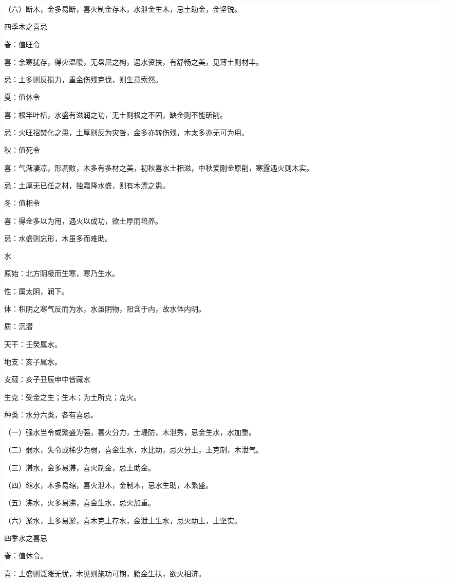 （六）断木，金多易断，喜火制金存木，水泄金生木，忌土助金，金坚锐。

四季木之喜忌

春：值旺令

喜：余寒犹存，得火温暧，无盘屈之枸，遇水资扶，有舒畅之美，见薄土则材丰。

忌：土多则反损力，重金伤残克伐，则生意索然。

夏：值休令

喜：根竿叶桔，水盛有滋润之功，无土则根之不固，缺金则不能斫削。

忌：火旺招焚化之患，土厚则反为灾咎，金多亦转伤残，木太多亦无可为用。

秋：值死令

喜：气渐凄凉，形凋败，木多有多材之美，初秋喜水土相滋，中秋爱刚金原削，寒露遇火则木实。

忌：土厚无已任之材，独霜降水盛，则有木漂之患。

冬：值相令

喜：得金多以为用，遇火以成功，欲土厚而培养。

忌：水盛则忘形，木虽多而难助。

水

原始：北方阴极而生寒，寒乃生水。

性：属太阴，润下。

体：积阴之寒气反而为水，水虽阴物，阳含于内，故水体内明。

质：沉潜

天干：壬癸属水。

地支：亥子属水。

支蒇：亥子丑辰申中皆藏水

生克：受金之生；生木；为土所克；克火。

种类：水分六类，各有喜忌。

（一）强水当令或繁盛为强，喜火分力，土堤防，木泄秀，忌金生水，水加重。

（二）弱水，失令或稀少为弱，喜金生水，水比助，忌火分土，土克制，木泄气。

（三）滞水，金多易滞，喜火制金，忌土助金。

（四）缩水，木多易缩，喜火泄木，金制木，忌水生助，木繁盛。

（五）沸水，火多易沸，喜金生水，忌火加重。

（六）淤水，土多易淤，喜木克土存水，金泄土生水，忌火助土，土坚实。

四季水之喜忌

春：值休令。

喜：土盛则泛涨无忧，木见则施功可期，籍金生扶，欲火相济。
